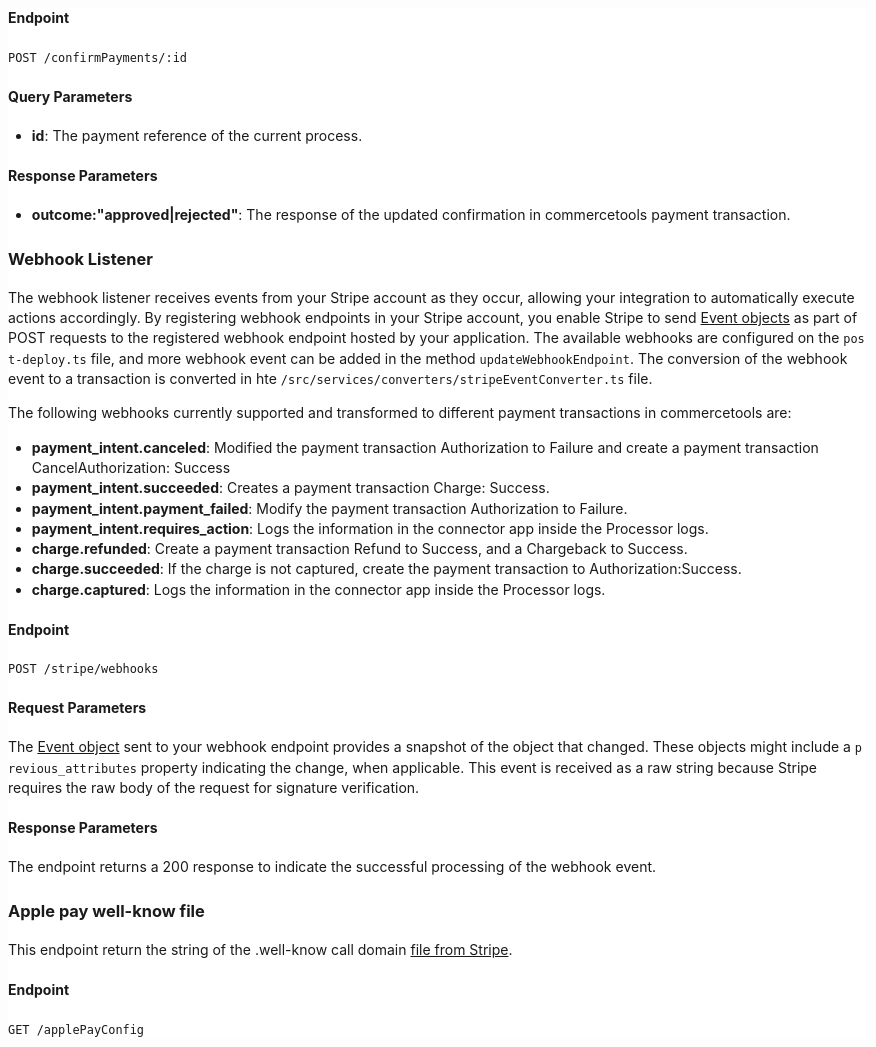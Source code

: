 #### Endpoint
`POST /confirmPayments/:id`

#### Query Parameters
- **id**: The payment reference of the current process.

#### Response Parameters
- **outcome:"approved|rejected"**: The response of the updated confirmation in commercetools payment transaction.

### Webhook Listener
The webhook listener receives events from your Stripe account as they occur, allowing your integration to automatically execute actions accordingly. By registering webhook endpoints in your Stripe account, you enable Stripe to send [Event objects](https://docs.stripe.com/api/events) as part of POST requests to the registered webhook endpoint hosted by your application. 
The available webhooks are configured on the `post-deploy.ts` file, and more webhook event can be added in the method `updateWebhookEndpoint`.
The conversion of the webhook event to a transaction is converted in hte `/src/services/converters/stripeEventConverter.ts` file.

The following webhooks currently supported and transformed to different payment transactions in commercetools are:
- **payment_intent.canceled**: Modified the payment transaction Authorization to Failure and create a payment transaction CancelAuthorization: Success 
- **payment_intent.succeeded**: Creates a payment transaction Charge: Success. 
- **payment_intent.payment_failed**: Modify the payment transaction Authorization to Failure.
- **payment_intent.requires_action**: Logs the information in the connector app inside the Processor logs.
- **charge.refunded**: Create a payment transaction Refund to Success, and a Chargeback to Success.
- **charge.succeeded**: If the charge is not captured, create the payment transaction to Authorization:Success.
- **charge.captured**: Logs the information in the connector app inside the Processor logs.

#### Endpoint
`POST /stripe/webhooks`

#### Request Parameters
The [Event object](https://docs.stripe.com/api/events) sent to your webhook endpoint provides a snapshot of the object that changed. These objects might include a `previous_attributes` property indicating the change, when applicable. This event is received as a raw string because Stripe requires the raw body of the request for signature verification.

#### Response Parameters
The endpoint returns a 200 response to indicate the successful processing of the webhook event.

### Apple pay well-know file
This endpoint return the string of the .well-know call domain [file from Stripe](https://stripe.com/files/apple-pay/apple-developer-merchantid-domain-association).

#### Endpoint
`GET /applePayConfig`
